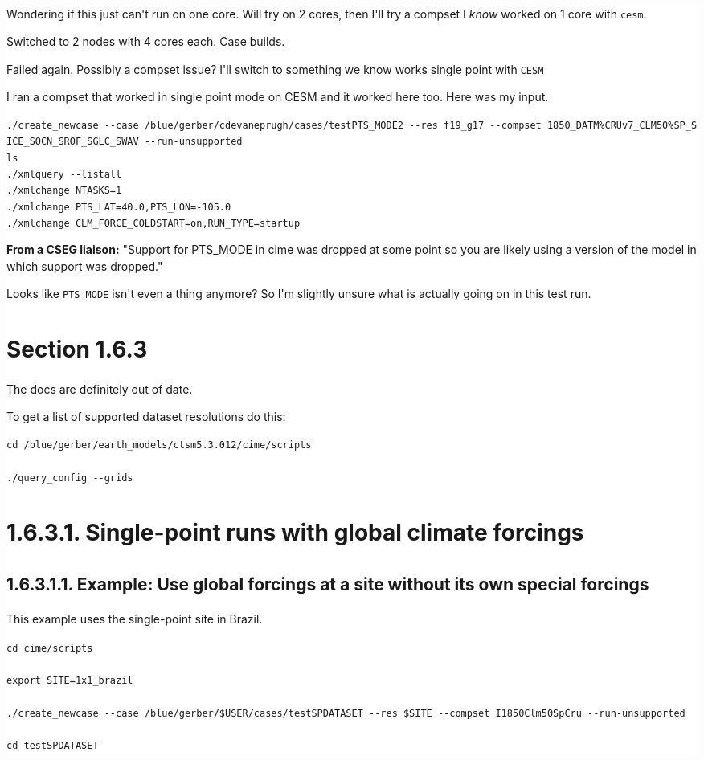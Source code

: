 Wondering if this just can't run on one core. Will try on 2 cores, then I'll try a compset I _know_ worked on 1 core with `cesm`.

Switched to 2 nodes with 4 cores each. Case builds.

Failed again. Possibly a compset issue? I'll switch to something we know works single point with `CESM`

I ran a compset that worked in single point mode on CESM and it worked here too. Here was my input.

```
./create_newcase --case /blue/gerber/cdevaneprugh/cases/testPTS_MODE2 --res f19_g17 --compset 1850_DATM%CRUv7_CLM50%SP_SICE_SOCN_SROF_SGLC_SWAV --run-unsupported
ls
./xmlquery --listall
./xmlchange NTASKS=1
./xmlchange PTS_LAT=40.0,PTS_LON=-105.0
./xmlchange CLM_FORCE_COLDSTART=on,RUN_TYPE=startup
```

__From a CSEG liaison:__
"Support for PTS_MODE in cime was dropped at some point so you are likely using a version of the model in which support was dropped."

Looks like `PTS_MODE` isn't even a thing anymore? So I'm slightly unsure what is actually going on in this test run.

# Section 1.6.3

The docs are definitely out of date.

To get a list of supported dataset resolutions do this:

```
cd /blue/gerber/earth_models/ctsm5.3.012/cime/scripts

./query_config --grids
```
# 1.6.3.1. Single-point runs with global climate forcings
## 1.6.3.1.1. Example: Use global forcings at a site without its own special forcings

This example uses the single-point site in Brazil.

```
cd cime/scripts

export SITE=1x1_brazil

./create_newcase --case /blue/gerber/$USER/cases/testSPDATASET --res $SITE --compset I1850Clm50SpCru --run-unsupported

cd testSPDATASET
```
